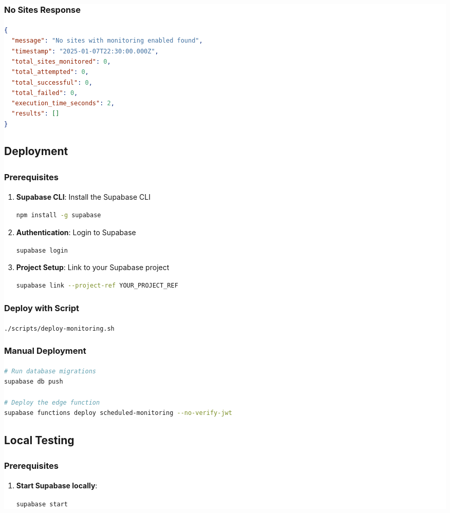 
### No Sites Response
```json
{
  "message": "No sites with monitoring enabled found",
  "timestamp": "2025-01-07T22:30:00.000Z",
  "total_sites_monitored": 0,
  "total_attempted": 0,
  "total_successful": 0,
  "total_failed": 0,
  "execution_time_seconds": 2,
  "results": []
}
```

## Deployment

### Prerequisites
1. **Supabase CLI**: Install the Supabase CLI
   ```bash
   npm install -g supabase
   ```

2. **Authentication**: Login to Supabase
   ```bash
   supabase login
   ```

3. **Project Setup**: Link to your Supabase project
   ```bash
   supabase link --project-ref YOUR_PROJECT_REF
   ```

### Deploy with Script
```bash
./scripts/deploy-monitoring.sh
```

### Manual Deployment
```bash
# Run database migrations
supabase db push

# Deploy the edge function
supabase functions deploy scheduled-monitoring --no-verify-jwt
```

## Local Testing

### Prerequisites
1. **Start Supabase locally**:
   ```bash
   supabase start
   ```
